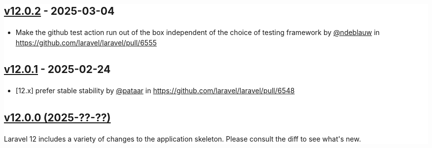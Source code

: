 ## [v12.0.2](https://github.com/laravel/laravel/compare/v12.0.1...v12.0.2) - 2025-03-04

* Make the github test action run out of the box independent of the choice of testing framework by [@ndeblauw](https://github.com/ndeblauw) in https://github.com/laravel/laravel/pull/6555

## [v12.0.1](https://github.com/laravel/laravel/compare/v12.0.0...v12.0.1) - 2025-02-24

* [12.x] prefer stable stability by [@pataar](https://github.com/pataar) in https://github.com/laravel/laravel/pull/6548

## [v12.0.0 (2025-??-??)](https://github.com/laravel/laravel/compare/v11.0.2...v12.0.0)

Laravel 12 includes a variety of changes to the application skeleton. Please consult the diff to see what's new.
